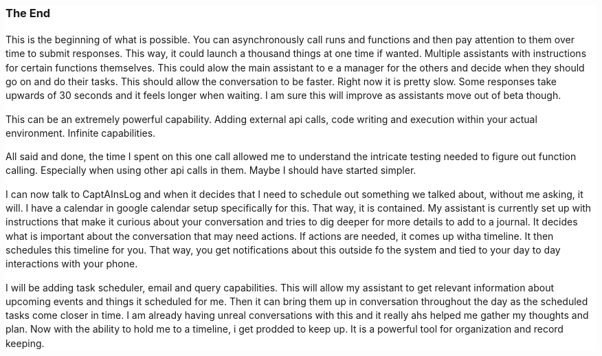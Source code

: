 
### The End

This is the beginning of what is possible. You can asynchronously call runs and functions and then pay attention to them over time to submit responses. This way, it could launch a thousand things at one time if wanted. Multiple assistants with instructions for certain functions themselves. This could alow the main assistant to e a manager for the others and decide when they should go on and do their tasks. This should allow the conversation to be faster. Right now it is pretty slow. Some responses take upwards of 30 seconds and it feels longer when waiting. I am sure this will improve as assistants move out of beta though. 

This can be an extremely powerful capability. Adding external api calls, code writing and execution within your actual environment. Infinite capabilities. 

All said and done, the time I spent on this one call allowed me to understand the intricate testing needed to figure out function calling. Especially when using other api calls in them. Maybe I should have started simpler. 

I can now talk to CaptAInsLog and when it decides that I need to schedule out something we talked about, without me asking, it will. I have a calendar in google calendar setup specifically for this. That way, it is contained. My assistant is currently set up with instructions that make it curious about your conversation and tries to dig deeper for more details to add to a journal. It decides what is important about the conversation that may need actions. If actions are needed, it comes up witha timeline. It then schedules this timeline for you. That way, you get notifications about this outside fo the system and tied to your day to day interactions with your phone. 

I will be adding task scheduler, email and query capabilities. This will allow my assistant to get relevant information about upcoming events and things it scheduled for me. Then it can bring them up in conversation throughout the day as the scheduled tasks come closer in time. I am already having unreal conversations with this and it really ahs helped me gather my thoughts and plan. Now with the ability to hold me to a timeline, i get prodded to keep up. It is a powerful tool for organization and record keeping. 
